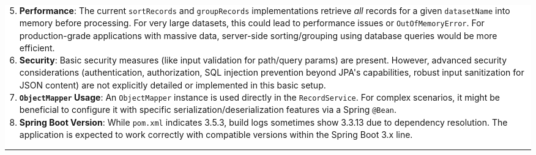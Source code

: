 5.  **Performance**: The current `sortRecords` and `groupRecords` implementations retrieve *all* records for a given `datasetName` into memory before processing. For very large datasets, this could lead to performance issues or `OutOfMemoryError`. For production-grade applications with massive data, server-side sorting/grouping using database queries would be more efficient.
6.  **Security**: Basic security measures (like input validation for path/query params) are present. However, advanced security considerations (authentication, authorization, SQL injection prevention beyond JPA's capabilities, robust input sanitization for JSON content) are not explicitly detailed or implemented in this basic setup.
7.  **`ObjectMapper` Usage**: An `ObjectMapper` instance is used directly in the `RecordService`. For complex scenarios, it might be beneficial to configure it with specific serialization/deserialization features via a Spring `@Bean`.
8.  **Spring Boot Version**: While `pom.xml` indicates 3.5.3, build logs sometimes show 3.3.13 due to dependency resolution. The application is expected to work correctly with compatible versions within the Spring Boot 3.x line.

---
